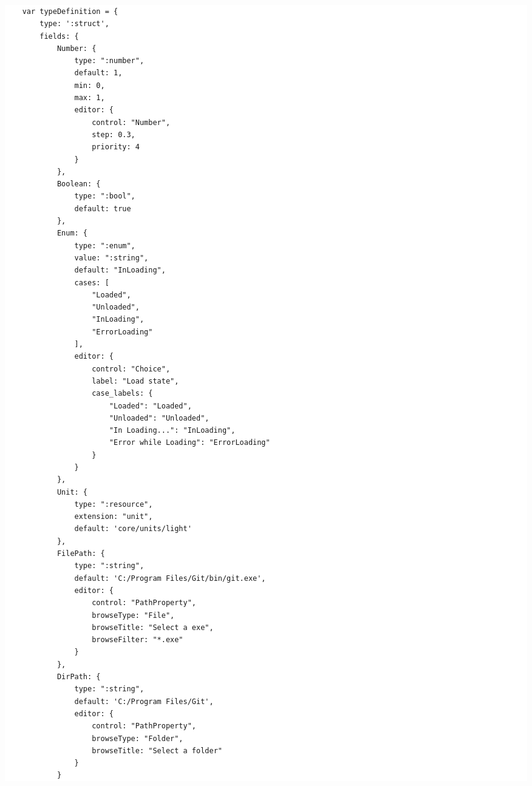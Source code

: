 ~~~{js}
    var typeDefinition = {
        type: ':struct',
        fields: {
            Number: {
                type: ":number",
                default: 1,
                min: 0,
                max: 1,
                editor: {
                    control: "Number",
                    step: 0.3,
                    priority: 4
                }
            },
            Boolean: {
                type: ":bool",
                default: true
            },
            Enum: {
                type: ":enum",
                value: ":string",
                default: "InLoading",
                cases: [
                    "Loaded",
                    "Unloaded",
                    "InLoading",
                    "ErrorLoading"
                ],
                editor: {
                    control: "Choice",
                    label: "Load state",
                    case_labels: {
                        "Loaded": "Loaded",
                        "Unloaded": "Unloaded",
                        "In Loading...": "InLoading",
                        "Error while Loading": "ErrorLoading"
                    }
                }
            },
            Unit: {
                type: ":resource",
                extension: "unit",
                default: 'core/units/light'
            },
            FilePath: {
                type: ":string",
                default: 'C:/Program Files/Git/bin/git.exe',
                editor: {
                    control: "PathProperty",
                    browseType: "File",
                    browseTitle: "Select a exe",
                    browseFilter: "*.exe"
                }
            },
            DirPath: {
                type: ":string",
                default: 'C:/Program Files/Git',
                editor: {
                    control: "PathProperty",
                    browseType: "Folder",
                    browseTitle: "Select a folder"
                }
            }
~~~